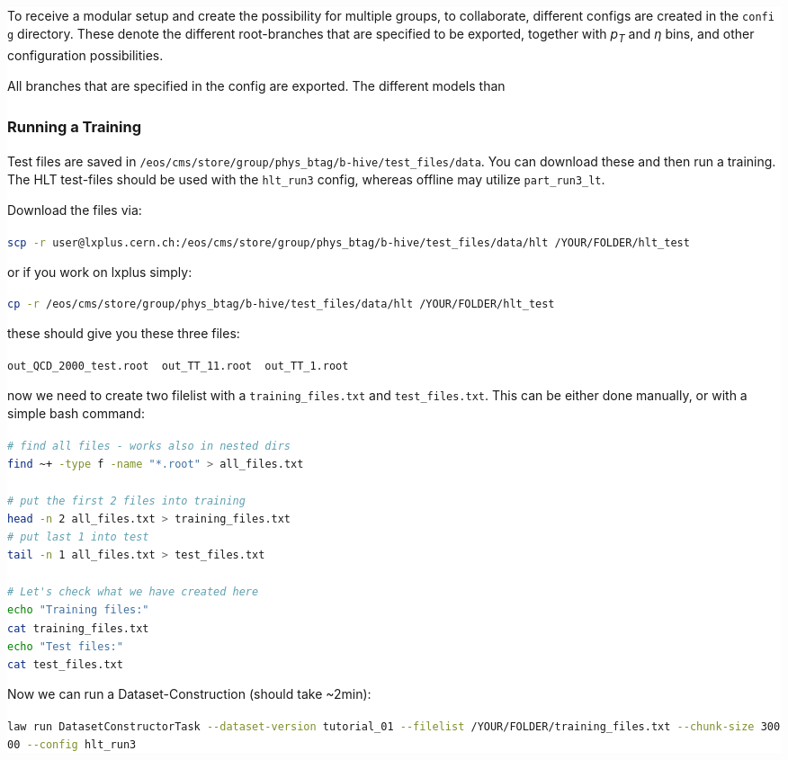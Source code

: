 To receive a modular setup and create the possibility for multiple groups, to collaborate, different configs are
created in the `config` directory.
These denote the different root-branches that are specified to be exported, together with $p_T$ and $\eta$ bins, and other 
configuration possibilities.

All branches that are specified in the config are exported. The different models than

### Running a Training

Test files are saved in `/eos/cms/store/group/phys_btag/b-hive/test_files/data`. You can download these and then run a training.
The HLT test-files should be used with the `hlt_run3` config, whereas offline may utilize `part_run3_lt`.

Download the files via:
```bash
scp -r user@lxplus.cern.ch:/eos/cms/store/group/phys_btag/b-hive/test_files/data/hlt /YOUR/FOLDER/hlt_test
```
or if you work on lxplus simply:
```bash
cp -r /eos/cms/store/group/phys_btag/b-hive/test_files/data/hlt /YOUR/FOLDER/hlt_test
```

these should give you these three files:
```
out_QCD_2000_test.root  out_TT_11.root  out_TT_1.root
```

now we need to create two filelist with a `training_files.txt` and `test_files.txt`.
This can be either done manually, or with a simple bash command:

```bash
# find all files - works also in nested dirs
find ~+ -type f -name "*.root" > all_files.txt

# put the first 2 files into training
head -n 2 all_files.txt > training_files.txt
# put last 1 into test
tail -n 1 all_files.txt > test_files.txt

# Let's check what we have created here
echo "Training files:"
cat training_files.txt
echo "Test files:"
cat test_files.txt 
```

Now we can run a Dataset-Construction (should take ~2min):
```bash
law run DatasetConstructorTask --dataset-version tutorial_01 --filelist /YOUR/FOLDER/training_files.txt --chunk-size 30000 --config hlt_run3
```
